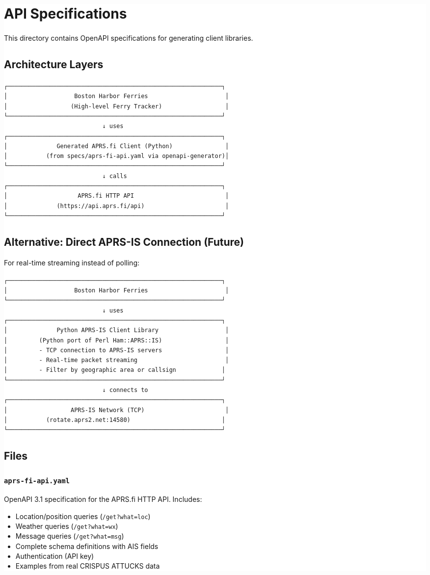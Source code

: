 # API Specifications

This directory contains OpenAPI specifications for generating client libraries.

## Architecture Layers

```
┌─────────────────────────────────────────────────────────────┐
│                   Boston Harbor Ferries                      │
│                  (High-level Ferry Tracker)                  │
└─────────────────────────────────────────────────────────────┘
                            ↓ uses
┌─────────────────────────────────────────────────────────────┐
│              Generated APRS.fi Client (Python)               │
│           (from specs/aprs-fi-api.yaml via openapi-generator)│
└─────────────────────────────────────────────────────────────┘
                            ↓ calls
┌─────────────────────────────────────────────────────────────┐
│                    APRS.fi HTTP API                          │
│              (https://api.aprs.fi/api)                       │
└─────────────────────────────────────────────────────────────┘
```

## Alternative: Direct APRS-IS Connection (Future)

For real-time streaming instead of polling:

```
┌─────────────────────────────────────────────────────────────┐
│                   Boston Harbor Ferries                      │
└─────────────────────────────────────────────────────────────┘
                            ↓ uses
┌─────────────────────────────────────────────────────────────┐
│              Python APRS-IS Client Library                   │
│         (Python port of Perl Ham::APRS::IS)                  │
│         - TCP connection to APRS-IS servers                  │
│         - Real-time packet streaming                         │
│         - Filter by geographic area or callsign             │
└─────────────────────────────────────────────────────────────┘
                            ↓ connects to
┌─────────────────────────────────────────────────────────────┐
│                  APRS-IS Network (TCP)                       │
│           (rotate.aprs2.net:14580)                          │
└─────────────────────────────────────────────────────────────┘
```

## Files

### `aprs-fi-api.yaml`
OpenAPI 3.1 specification for the APRS.fi HTTP API. Includes:
- Location/position queries (`/get?what=loc`)
- Weather queries (`/get?what=wx`)
- Message queries (`/get?what=msg`)
- Complete schema definitions with AIS fields
- Authentication (API key)
- Examples from real CRISPUS ATTUCKS data
